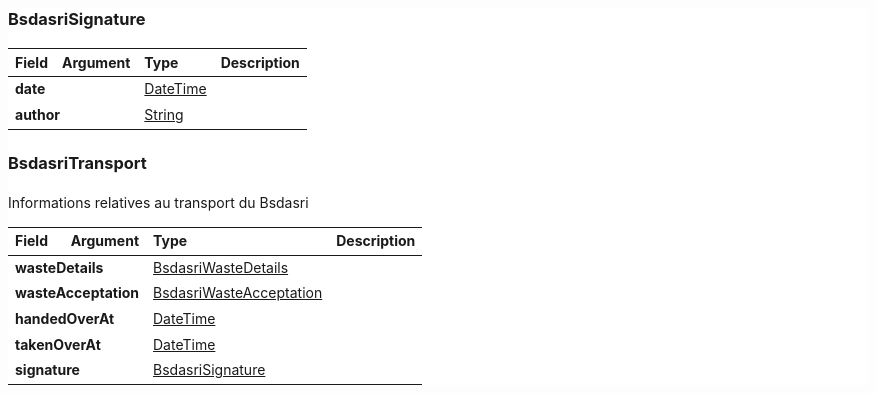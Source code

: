 ### BsdasriSignature

<table>
<thead>
<tr>
<th align="left">Field</th>
<th align="right">Argument</th>
<th align="left">Type</th>
<th align="left">Description</th>
</tr>
</thead>
<tbody>
<tr>
<td colspan="2" valign="top"><strong>date</strong></td>
<td valign="top"><a href="#datetime">DateTime</a></td>
<td></td>
</tr>
<tr>
<td colspan="2" valign="top"><strong>author</strong></td>
<td valign="top"><a href="#string">String</a></td>
<td></td>
</tr>
</tbody>
</table>

### BsdasriTransport

Informations relatives au transport du Bsdasri

<table>
<thead>
<tr>
<th align="left">Field</th>
<th align="right">Argument</th>
<th align="left">Type</th>
<th align="left">Description</th>
</tr>
</thead>
<tbody>
<tr>
<td colspan="2" valign="top"><strong>wasteDetails</strong></td>
<td valign="top"><a href="#bsdasriwastedetails">BsdasriWasteDetails</a></td>
<td></td>
</tr>
<tr>
<td colspan="2" valign="top"><strong>wasteAcceptation</strong></td>
<td valign="top"><a href="#bsdasriwasteacceptation">BsdasriWasteAcceptation</a></td>
<td></td>
</tr>
<tr>
<td colspan="2" valign="top"><strong>handedOverAt</strong></td>
<td valign="top"><a href="#datetime">DateTime</a></td>
<td></td>
</tr>
<tr>
<td colspan="2" valign="top"><strong>takenOverAt</strong></td>
<td valign="top"><a href="#datetime">DateTime</a></td>
<td></td>
</tr>
<tr>
<td colspan="2" valign="top"><strong>signature</strong></td>
<td valign="top"><a href="#bsdasrisignature">BsdasriSignature</a></td>
<td></td>
</tr>